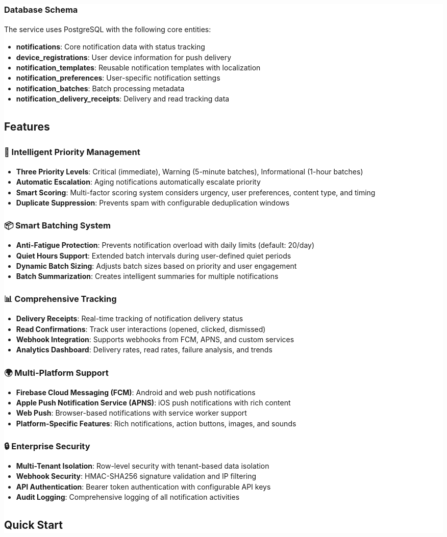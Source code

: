 ### Database Schema

The service uses PostgreSQL with the following core entities:

- **notifications**: Core notification data with status tracking
- **device_registrations**: User device information for push delivery
- **notification_templates**: Reusable notification templates with localization
- **notification_preferences**: User-specific notification settings
- **notification_batches**: Batch processing metadata
- **notification_delivery_receipts**: Delivery and read tracking data

## Features

### 🚨 Intelligent Priority Management

- **Three Priority Levels**: Critical (immediate), Warning (5-minute batches), Informational (1-hour batches)
- **Automatic Escalation**: Aging notifications automatically escalate priority
- **Smart Scoring**: Multi-factor scoring system considers urgency, user preferences, content type, and timing
- **Duplicate Suppression**: Prevents spam with configurable deduplication windows

### 📦 Smart Batching System

- **Anti-Fatigue Protection**: Prevents notification overload with daily limits (default: 20/day)
- **Quiet Hours Support**: Extended batch intervals during user-defined quiet periods
- **Dynamic Batch Sizing**: Adjusts batch sizes based on priority and user engagement
- **Batch Summarization**: Creates intelligent summaries for multiple notifications

### 📊 Comprehensive Tracking

- **Delivery Receipts**: Real-time tracking of notification delivery status
- **Read Confirmations**: Track user interactions (opened, clicked, dismissed)
- **Webhook Integration**: Supports webhooks from FCM, APNS, and custom services
- **Analytics Dashboard**: Delivery rates, read rates, failure analysis, and trends

### 🌍 Multi-Platform Support

- **Firebase Cloud Messaging (FCM)**: Android and web push notifications
- **Apple Push Notification Service (APNS)**: iOS push notifications with rich content
- **Web Push**: Browser-based notifications with service worker support
- **Platform-Specific Features**: Rich notifications, action buttons, images, and sounds

### 🔒 Enterprise Security

- **Multi-Tenant Isolation**: Row-level security with tenant-based data isolation
- **Webhook Security**: HMAC-SHA256 signature validation and IP filtering
- **API Authentication**: Bearer token authentication with configurable API keys
- **Audit Logging**: Comprehensive logging of all notification activities

## Quick Start
